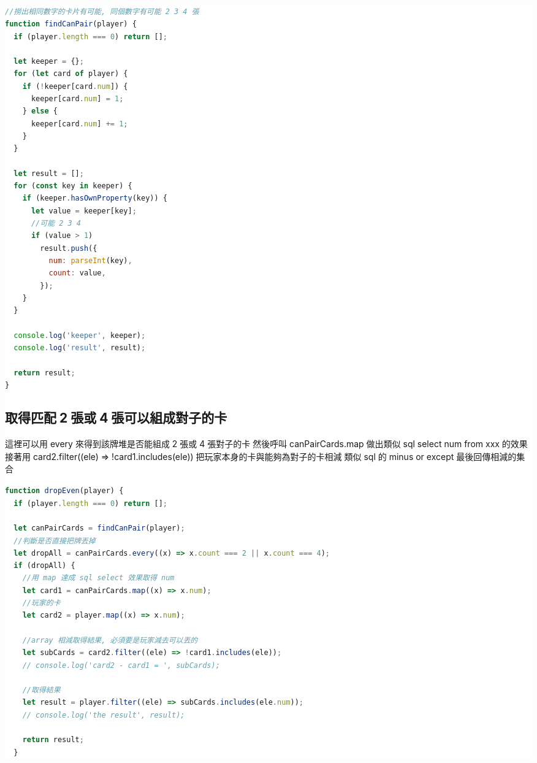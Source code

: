 ```js
//撈出相同數字的卡片有可能, 同個數字有可能 2 3 4 張
function findCanPair(player) {
  if (player.length === 0) return [];

  let keeper = {};
  for (let card of player) {
    if (!keeper[card.num]) {
      keeper[card.num] = 1;
    } else {
      keeper[card.num] += 1;
    }
  }

  let result = [];
  for (const key in keeper) {
    if (keeper.hasOwnProperty(key)) {
      let value = keeper[key];
      //可能 2 3 4
      if (value > 1)
        result.push({
          num: parseInt(key),
          count: value,
        });
    }
  }

  console.log('keeper', keeper);
  console.log('result', result);

  return result;
}
```

## 取得匹配 2 張或 4 張可以組成對子的卡

這裡可以用 every 來得到該牌堆是否能組成 2 張或 4 張對子的卡
然後呼叫 canPairCards.map 做出類似 sql select num from xxx 的效果
接著用 card2.filter((ele) => !card1.includes(ele)) 把玩家本身的卡與能夠為對子的卡相減
類似 sql 的 minus or except 最後回傳相減的集合

```js
function dropEven(player) {
  if (player.length === 0) return [];

  let canPairCards = findCanPair(player);
  //判斷是否直接把牌丟掉
  let dropAll = canPairCards.every((x) => x.count === 2 || x.count === 4);
  if (dropAll) {
    //用 map 達成 sql select 效果取得 num
    let card1 = canPairCards.map((x) => x.num);
    //玩家的卡
    let card2 = player.map((x) => x.num);

    //array 相減取得結果, 必須要是玩家減去可以丟的
    let subCards = card2.filter((ele) => !card1.includes(ele));
    // console.log('card2 - card1 = ', subCards);

    //取得結果
    let result = player.filter((ele) => subCards.includes(ele.num));
    // console.log('the result', result);

    return result;
  }
```